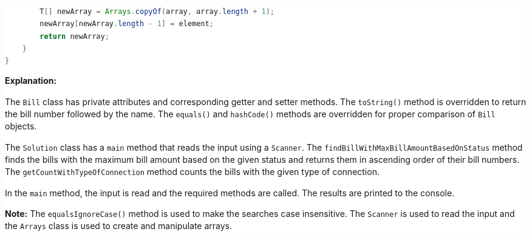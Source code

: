 ```java
        T[] newArray = Arrays.copyOf(array, array.length + 1);
        newArray[newArray.length - 1] = element;
        return newArray;
    }
}
```

**Explanation:**

The `Bill` class has private attributes and corresponding getter and setter methods. The `toString()` method is overridden to return the bill number followed by the name. The `equals()` and `hashCode()` methods are overridden for proper comparison of `Bill` objects.

The `Solution` class has a `main` method that reads the input using a `Scanner`. The `findBillWithMaxBillAmountBasedOnStatus` method finds the bills with the maximum bill amount based on the given status and returns them in ascending order of their bill numbers. The `getCountWithTypeOfConnection` method counts the bills with the given type of connection.

In the `main` method, the input is read and the required methods are called. The results are printed to the console.

**Note:** The `equalsIgnoreCase()` method is used to make the searches case insensitive. The `Scanner` is used to read the input and the `Arrays` class is used to create and manipulate arrays.
